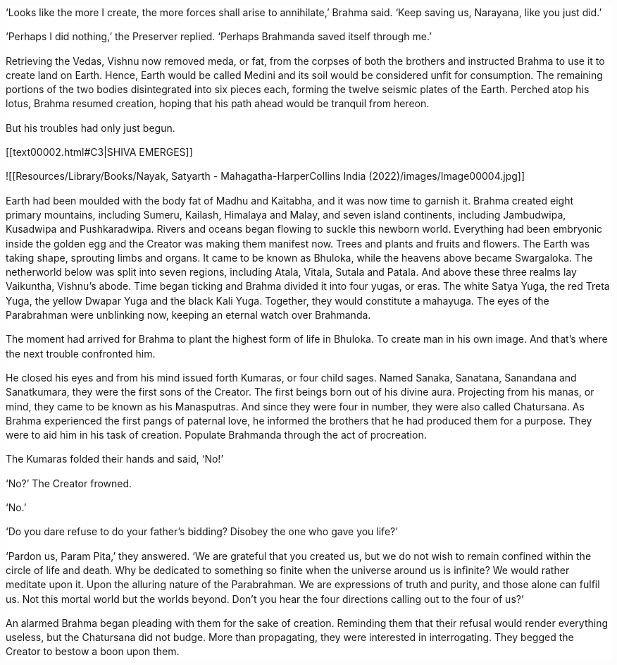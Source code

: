 ‘Looks like the more I create, the more forces shall arise to annihilate,’ Brahma said. ‘Keep saving us, Narayana, like you just did.’

‘Perhaps I did nothing,’ the Preserver replied. ‘Perhaps Brahmanda saved itself through me.’

Retrieving the Vedas, Vishnu now removed meda, or fat, from the corpses of both the brothers and instructed Brahma to use it to create land on Earth. Hence, Earth would be called Medini and its soil would be considered unfit for consumption. The remaining portions of the two bodies disintegrated into six pieces each, forming the twelve seismic plates of the Earth. Perched atop his lotus, Brahma resumed creation, hoping that his path ahead would be tranquil from hereon.

But his troubles had only just begun. 

[^3]: 

[[text00002.html#C3\|SHIVA EMERGES]]

![[Resources/Library/Books/Nayak, Satyarth - Mahagatha-HarperCollins India (2022)/images/Image00004.jpg]]

Earth had been moulded with the body fat of Madhu and Kaitabha, and it was now time to garnish it. Brahma created eight primary mountains, including Sumeru, Kailash, Himalaya and Malay, and seven island continents, including Jambudwipa, Kusadwipa and Pushkaradwipa. Rivers and oceans began flowing to suckle this newborn world. Everything had been embryonic inside the golden egg and the Creator was making them manifest now. Trees and plants and fruits and flowers. The Earth was taking shape, sprouting limbs and organs. It came to be known as Bhuloka, while the heavens above became Swargaloka. The netherworld below was split into seven regions, including Atala, Vitala, Sutala and Patala. And above these three realms lay Vaikuntha, Vishnu’s abode. Time began ticking and Brahma divided it into four yugas, or eras. The white Satya Yuga, the red Treta Yuga, the yellow Dwapar Yuga and the black Kali Yuga. Together, they would constitute a mahayuga. The eyes of the Parabrahman were unblinking now, keeping an eternal watch over Brahmanda.

The moment had arrived for Brahma to plant the highest form of life in Bhuloka. To create man in his own image. And that’s where the next trouble confronted him.

He closed his eyes and from his mind issued forth Kumaras, or four child sages. Named Sanaka, Sanatana, Sanandana and Sanatkumara, they were the first sons of the Creator. The first beings born out of his divine aura. Projecting from his manas, or mind, they came to be known as his Manasputras. And since they were four in number, they were also called Chatursana. As Brahma experienced the first pangs of paternal love, he informed the brothers that he had produced them for a purpose. They were to aid him in his task of creation. Populate Brahmanda through the act of procreation.

The Kumaras folded their hands and said, ‘No!’

‘No?’ The Creator frowned.

‘No.’

‘Do you dare refuse to do your father’s bidding? Disobey the one who gave you life?’

‘Pardon us, Param Pita,’ they answered. ‘We are grateful that you created us, but we do not wish to remain confined within the circle of life and death. Why be dedicated to something so finite when the universe around us is infinite? We would rather meditate upon it. Upon the alluring nature of the Parabrahman. We are expressions of truth and purity, and those alone can fulfil us. Not this mortal world but the worlds beyond. Don’t you hear the four directions calling out to the four of us?’

An alarmed Brahma began pleading with them for the sake of creation. Reminding them that their refusal would render everything useless, but the Chatursana did not budge. More than propagating, they were interested in interrogating. They begged the Creator to bestow a boon upon them.
